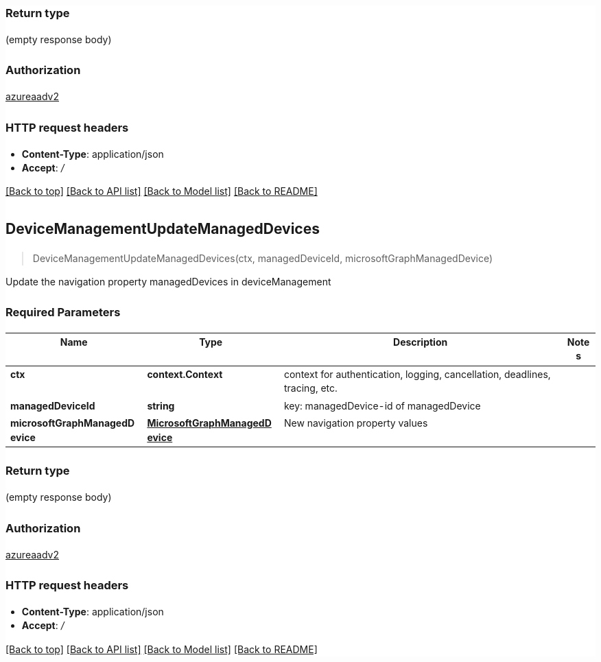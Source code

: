 ### Return type

 (empty response body)

### Authorization

[azureaadv2](../README.md#azureaadv2)

### HTTP request headers

- **Content-Type**: application/json
- **Accept**: */*

[[Back to top]](#) [[Back to API list]](../README.md#documentation-for-api-endpoints)
[[Back to Model list]](../README.md#documentation-for-models)
[[Back to README]](../README.md)


## DeviceManagementUpdateManagedDevices

> DeviceManagementUpdateManagedDevices(ctx, managedDeviceId, microsoftGraphManagedDevice)

Update the navigation property managedDevices in deviceManagement

### Required Parameters


Name | Type | Description  | Notes
------------- | ------------- | ------------- | -------------
**ctx** | **context.Context** | context for authentication, logging, cancellation, deadlines, tracing, etc.
**managedDeviceId** | **string**| key: managedDevice-id of managedDevice | 
**microsoftGraphManagedDevice** | [**MicrosoftGraphManagedDevice**](MicrosoftGraphManagedDevice.md)| New navigation property values | 

### Return type

 (empty response body)

### Authorization

[azureaadv2](../README.md#azureaadv2)

### HTTP request headers

- **Content-Type**: application/json
- **Accept**: */*

[[Back to top]](#) [[Back to API list]](../README.md#documentation-for-api-endpoints)
[[Back to Model list]](../README.md#documentation-for-models)
[[Back to README]](../README.md)

